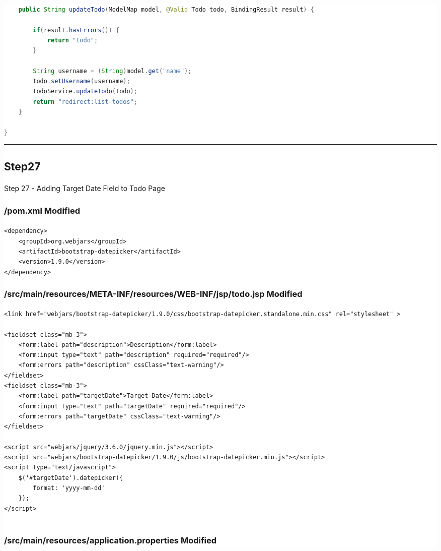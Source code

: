 ```java
	public String updateTodo(ModelMap model, @Valid Todo todo, BindingResult result) {
		
		if(result.hasErrors()) {
			return "todo";
		}
		
		String username = (String)model.get("name");
		todo.setUsername(username);
		todoService.updateTodo(todo);
		return "redirect:list-todos";
	}

}
```
---

## Step27
Step 27 - Adding Target Date Field to Todo Page

### /pom.xml Modified

```
<dependency>
	<groupId>org.webjars</groupId>
	<artifactId>bootstrap-datepicker</artifactId>
	<version>1.9.0</version>
</dependency>
```

### /src/main/resources/META-INF/resources/WEB-INF/jsp/todo.jsp Modified

```
<link href="webjars/bootstrap-datepicker/1.9.0/css/bootstrap-datepicker.standalone.min.css" rel="stylesheet" >

<fieldset class="mb-3">				
	<form:label path="description">Description</form:label>
	<form:input type="text" path="description" required="required"/>
	<form:errors path="description" cssClass="text-warning"/>
</fieldset>
<fieldset class="mb-3">				
	<form:label path="targetDate">Target Date</form:label>
	<form:input type="text" path="targetDate" required="required"/>
	<form:errors path="targetDate" cssClass="text-warning"/>
</fieldset>
		
<script src="webjars/jquery/3.6.0/jquery.min.js"></script>
<script src="webjars/bootstrap-datepicker/1.9.0/js/bootstrap-datepicker.min.js"></script>
<script type="text/javascript">
	$('#targetDate').datepicker({
	    format: 'yyyy-mm-dd'
	});
</script>
						
```
### /src/main/resources/application.properties Modified
